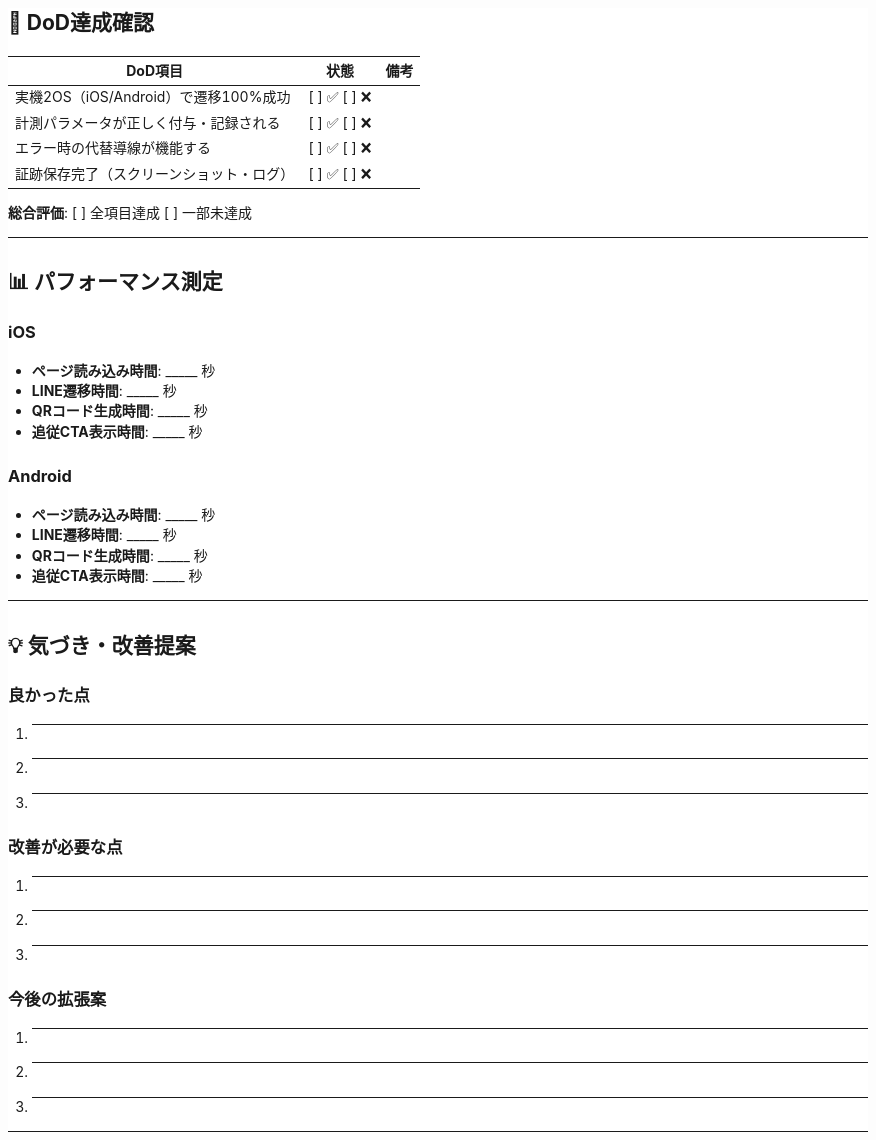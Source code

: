 
## 🎯 DoD達成確認

| DoD項目 | 状態 | 備考 |
|---------|:----:|------|
| 実機2OS（iOS/Android）で遷移100%成功 | [ ] ✅ [ ] ❌ | |
| 計測パラメータが正しく付与・記録される | [ ] ✅ [ ] ❌ | |
| エラー時の代替導線が機能する | [ ] ✅ [ ] ❌ | |
| 証跡保存完了（スクリーンショット・ログ） | [ ] ✅ [ ] ❌ | |

**総合評価**: [ ] 全項目達成 [ ] 一部未達成

---

## 📊 パフォーマンス測定

### iOS
- **ページ読み込み時間**: _____ 秒
- **LINE遷移時間**: _____ 秒
- **QRコード生成時間**: _____ 秒
- **追従CTA表示時間**: _____ 秒

### Android
- **ページ読み込み時間**: _____ 秒
- **LINE遷移時間**: _____ 秒
- **QRコード生成時間**: _____ 秒
- **追従CTA表示時間**: _____ 秒

---

## 💡 気づき・改善提案

### 良かった点
1. _______________________________________
2. _______________________________________
3. _______________________________________

### 改善が必要な点
1. _______________________________________
2. _______________________________________
3. _______________________________________

### 今後の拡張案
1. _______________________________________
2. _______________________________________
3. _______________________________________

---